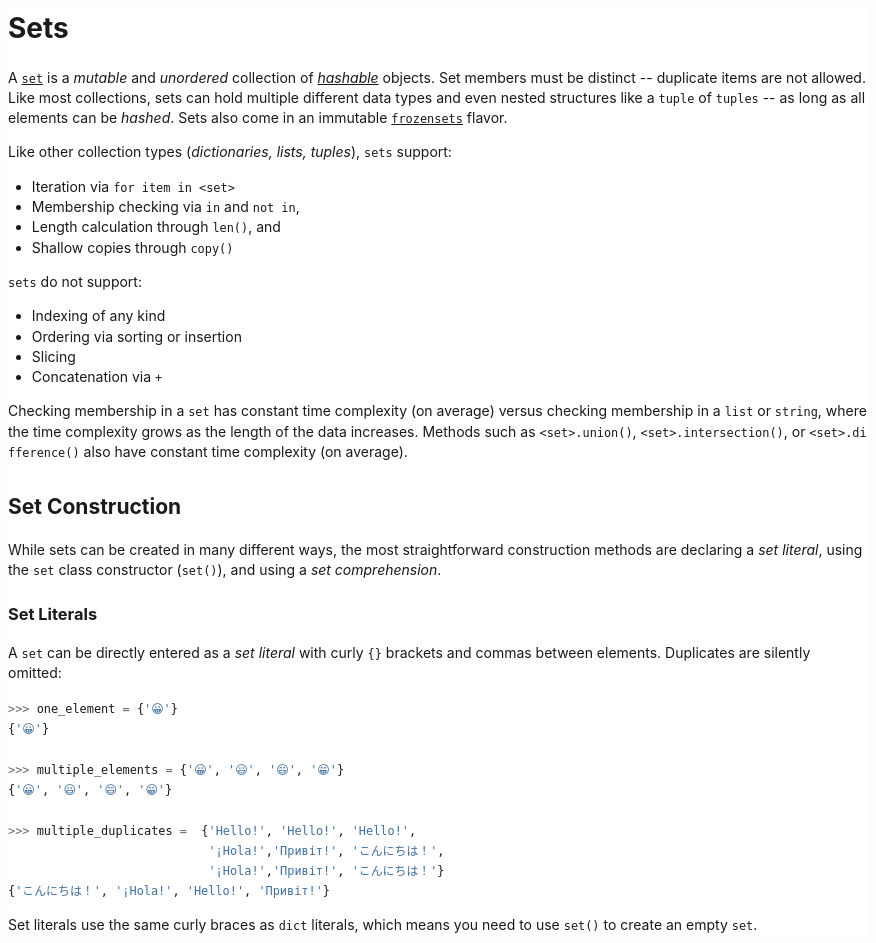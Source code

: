 # Sets

A [`set`][type-set] is a _mutable_ and _unordered_ collection of [_hashable_][hashable] objects.
Set members must be distinct -- duplicate items are not allowed.
Like most collections, sets can hold multiple different data types and even nested structures like a `tuple` of `tuples` -- as long as all elements can be _hashed_.
Sets also come in an immutable [`frozensets`][type-frozenset] flavor.


Like other collection types (_dictionaries, lists, tuples_), `sets` support:
- Iteration via `for item in <set>`
- Membership checking via `in` and `not in`,
- Length calculation through `len()`, and
- Shallow copies through `copy()`

`sets` do not support:
- Indexing of any kind
- Ordering via sorting or insertion
- Slicing
- Concatenation via `+`

Checking membership in a `set` has constant time complexity (on average) versus checking membership in a `list` or `string`, where the time complexity grows as the length of the data increases.
Methods such as `<set>.union()`, `<set>.intersection()`, or `<set>.difference()` also have constant time complexity (on average).


## Set Construction

While sets can be created in many different ways, the most straightforward construction methods are declaring a _set literal_, using the `set` class constructor (`set()`), and using a _set comprehension_.

### Set Literals

A `set` can be directly entered as a _set literal_ with curly `{}` brackets and commas between elements.
Duplicates are silently omitted:

```python
>>> one_element = {'😀'}
{'😀'}

>>> multiple_elements = {'😀', '😃', '😄', '😁'}
{'😀', '😃', '😄', '😁'}

>>> multiple_duplicates =  {'Hello!', 'Hello!', 'Hello!', 
                            '¡Hola!','Привіт!', 'こんにちは！', 
                            '¡Hola!','Привіт!', 'こんにちは！'}
{'こんにちは！', '¡Hola!', 'Hello!', 'Привіт!'}
```

Set literals use the same curly braces as `dict` literals, which means you need to use `set()` to create an empty `set`.


[symmetric_difference]: https://en.wikipedia.org/wiki/Symmetric_difference
[hashable]: https://docs.python.org/3.7/glossary.html#term-hashable
[mathematical-sets]: https://en.wikipedia.org/wiki/Set_theory#Basic_concepts_and_notation
[operator]: https://www.computerhope.com/jargon/o/operator.htm
[type-frozenset]: https://docs.python.org/3/library/stdtypes.html#frozenset
[type-set]: https://docs.python.org/3/library/stdtypes.html#set
[intersection]: https://www.mathgoodies.com/lessons/sets/intersection